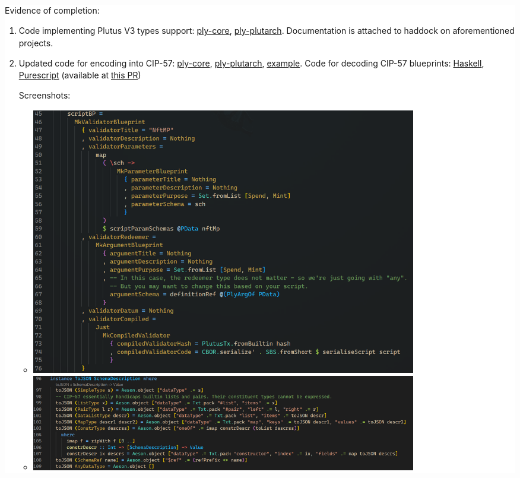 Evidence of completion:

1. Code implementing Plutus V3 types support: [ply-core](./ply-core/src/Ply/Core/Class.hs), [ply-plutarch](./ply-plutarch/src/Ply/Plutarch/Class.hs). Documentation is attached to haddock on aforementioned projects.

2. Updated code for encoding into CIP-57: [ply-core](./ply-core/src/Ply/Core/Schema/Description.hs), [ply-plutarch](./ply-plutarch/src/Ply/Plutarch/TypedWriter.hs), [example](./example/compiler-app/Main.hs). Code for decoding CIP-57 blueprints: [Haskell](./ply-core/src/Ply/Core/Schema/Description.hs), [Purescript](https://github.com/mlabs-haskell/ply-ctl/blob/f900bd047f0d724bb3a107f0b1b02824ed8187d5/src/Ply/Schema.purs#L77) (available at [this PR](https://github.com/mlabs-haskell/ply-ctl/pull/4))

    Screenshots:
    - <img alt="Encoding in practice" src="./images/script-cip57.png" width="640">
    - <img alt="ToJSON instance" src="./images/tojson.png" width="640">